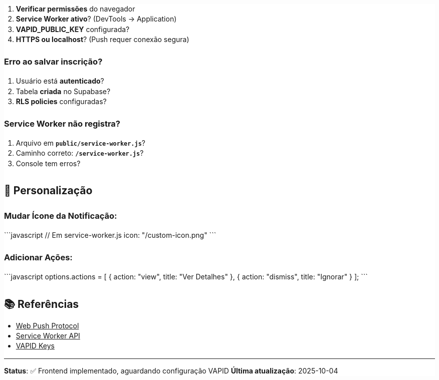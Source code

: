 1. **Verificar permissões** do navegador
2. **Service Worker ativo**? (DevTools → Application)
3. **VAPID_PUBLIC_KEY** configurada?
4. **HTTPS ou localhost**? (Push requer conexão segura)

### Erro ao salvar inscrição?

1. Usuário está **autenticado**?
2. Tabela **criada** no Supabase?
3. **RLS policies** configuradas?

### Service Worker não registra?

1. Arquivo em **`public/service-worker.js`**?
2. Caminho correto: **`/service-worker.js`**?
3. Console tem erros?

## 🎨 Personalização

### Mudar Ícone da Notificação:

\`\`\`javascript
// Em service-worker.js
icon: "/custom-icon.png"
\`\`\`

### Adicionar Ações:

\`\`\`javascript
options.actions = [
  { action: "view", title: "Ver Detalhes" },
  { action: "dismiss", title: "Ignorar" }
];
\`\`\`

## 📚 Referências

- [Web Push Protocol](https://web.dev/push-notifications-overview/)
- [Service Worker API](https://developer.mozilla.org/en-US/docs/Web/API/Service_Worker_API)
- [VAPID Keys](https://blog.mozilla.org/services/2016/08/23/sending-vapid-identified-webpush-notifications-via-mozillas-push-service/)

---

**Status**: ✅ Frontend implementado, aguardando configuração VAPID
**Última atualização**: 2025-10-04
